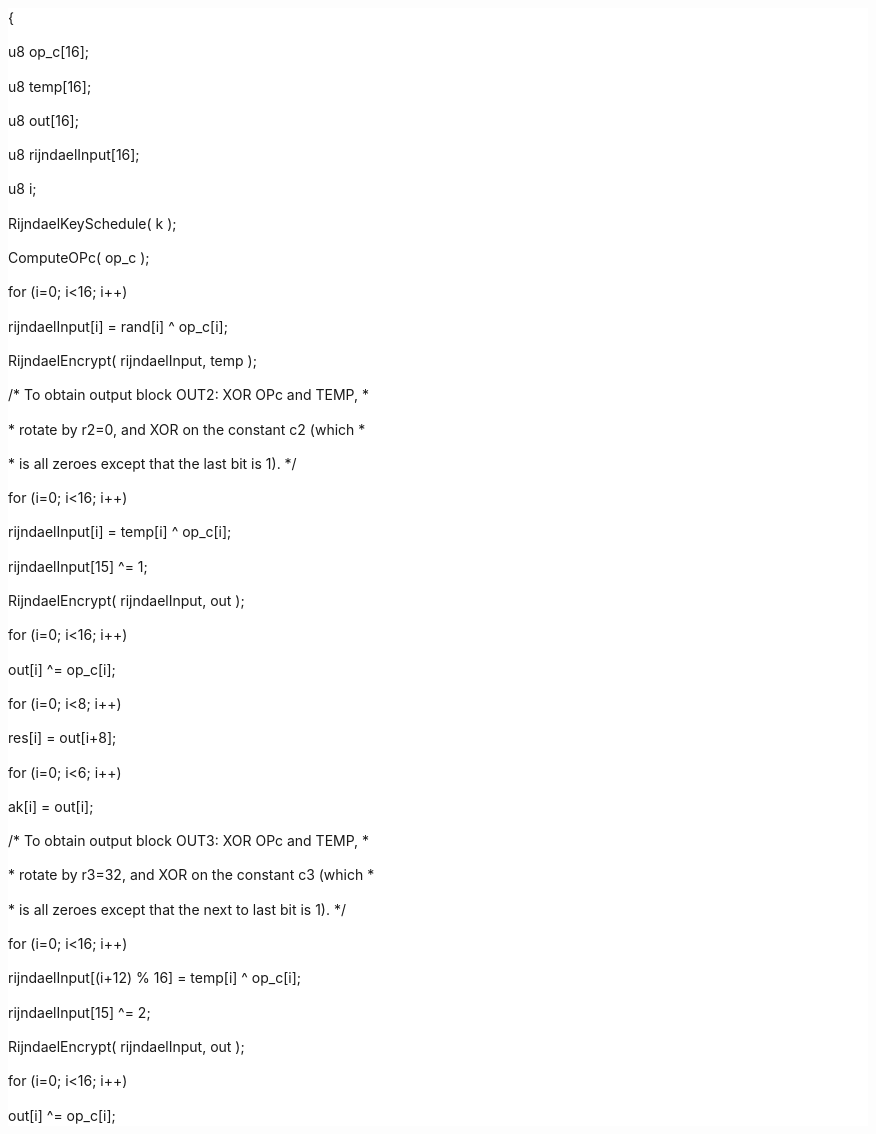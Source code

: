 {

u8 op\_c\[16\];

u8 temp\[16\];

u8 out\[16\];

u8 rijndaelInput\[16\];

u8 i;

RijndaelKeySchedule( k );

ComputeOPc( op\_c );

for (i=0; i\<16; i++)

rijndaelInput\[i\] = rand\[i\] \^ op\_c\[i\];

RijndaelEncrypt( rijndaelInput, temp );

/\* To obtain output block OUT2: XOR OPc and TEMP, \*

\* rotate by r2=0, and XOR on the constant c2 (which \*

\* is all zeroes except that the last bit is 1). \*/

for (i=0; i\<16; i++)

rijndaelInput\[i\] = temp\[i\] \^ op\_c\[i\];

rijndaelInput\[15\] \^= 1;

RijndaelEncrypt( rijndaelInput, out );

for (i=0; i\<16; i++)

out\[i\] \^= op\_c\[i\];

for (i=0; i\<8; i++)

res\[i\] = out\[i+8\];

for (i=0; i\<6; i++)

ak\[i\] = out\[i\];

/\* To obtain output block OUT3: XOR OPc and TEMP, \*

\* rotate by r3=32, and XOR on the constant c3 (which \*

\* is all zeroes except that the next to last bit is 1). \*/

for (i=0; i\<16; i++)

rijndaelInput\[(i+12) % 16\] = temp\[i\] \^ op\_c\[i\];

rijndaelInput\[15\] \^= 2;

RijndaelEncrypt( rijndaelInput, out );

for (i=0; i\<16; i++)

out\[i\] \^= op\_c\[i\];
